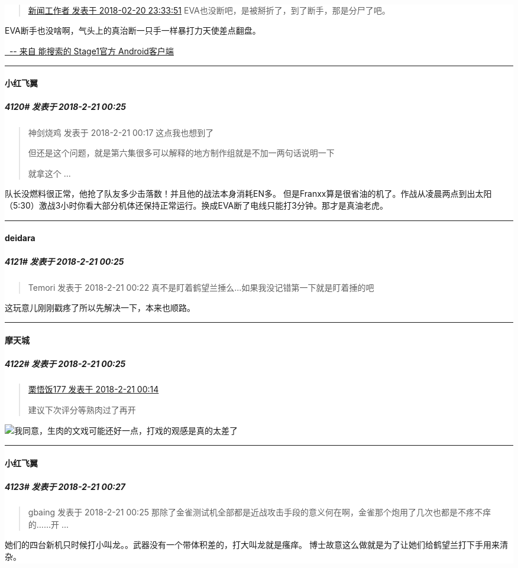 
<blockquote><a href="httphttps://bbs.saraba1st.com/2b/forum.php?mod=redirect&amp;goto=findpost&amp;pid=38617265&amp;ptid=1582524" target="_blank">新闻工作者 发表于 2018-02-20 23:33:51</a>
EVA也没断吧，是被掰折了，到了断手，那是分尸了吧。</blockquote>EVA断手也没啥啊，气头上的真治断一只手一样暴打力天使差点翻盘。

[  -- 来自 能搜索的 Stage1官方 Android客户端](https://www.coolapk.com/apk/140634)


*****

####  小红飞翼  
##### 4120#       发表于 2018-2-21 00:25


<blockquote>神剑烧鸡 发表于 2018-2-21 00:17
这点我也想到了

但还是这个问题，就是第六集很多可以解释的地方制作组就是不加一两句话说明一下

就拿这个 ...</blockquote>
队长没燃料很正常，他抢了队友多少击落数！并且他的战法本身消耗EN多。 但是Franxx算是很省油的机了。作战从凌晨两点到出太阳（5:30）激战3小时你看大部分机体还保持正常运行。换成EVA断了电线只能打3分钟。那才是真油老虎。


*****

####  deidara  
##### 4121#       发表于 2018-2-21 00:25


<blockquote>Temori 发表于 2018-2-21 00:22
真不是盯着鹤望兰捶么…如果我没记错第一下就是盯着捶的吧</blockquote>
这玩意儿刚刚戳疼了所以先解决一下，本来也顺路。


*****

####  摩天城  
##### 4122#       发表于 2018-2-21 00:25


<blockquote><a href="httphttps://bbs.saraba1st.com/2b/forum.php?mod=redirect&amp;goto=findpost&amp;pid=38617672&amp;ptid=1582524" target="_blank">栗悟饭177 发表于 2018-2-21 00:14</a>

建议下次评分等熟肉过了再开</blockquote>
<img src="https://static.saraba1st.com/image/smiley/face2017/066.png" referrerpolicy="no-referrer">我同意，生肉的文戏可能还好一点，打戏的观感是真的太差了


*****

####  小红飞翼  
##### 4123#       发表于 2018-2-21 00:27


<blockquote>gbaing 发表于 2018-2-21 00:25
那除了金雀测试机全部都是近战攻击手段的意义何在啊，金雀那个炮用了几次也都是不疼不痒的……开 ...</blockquote>
她们的四台新机只时候打小叫龙。。武器没有一个带体积差的，打大叫龙就是瘙痒。 博士故意这么做就是为了让她们给鹤望兰打下手用来清杂。 

